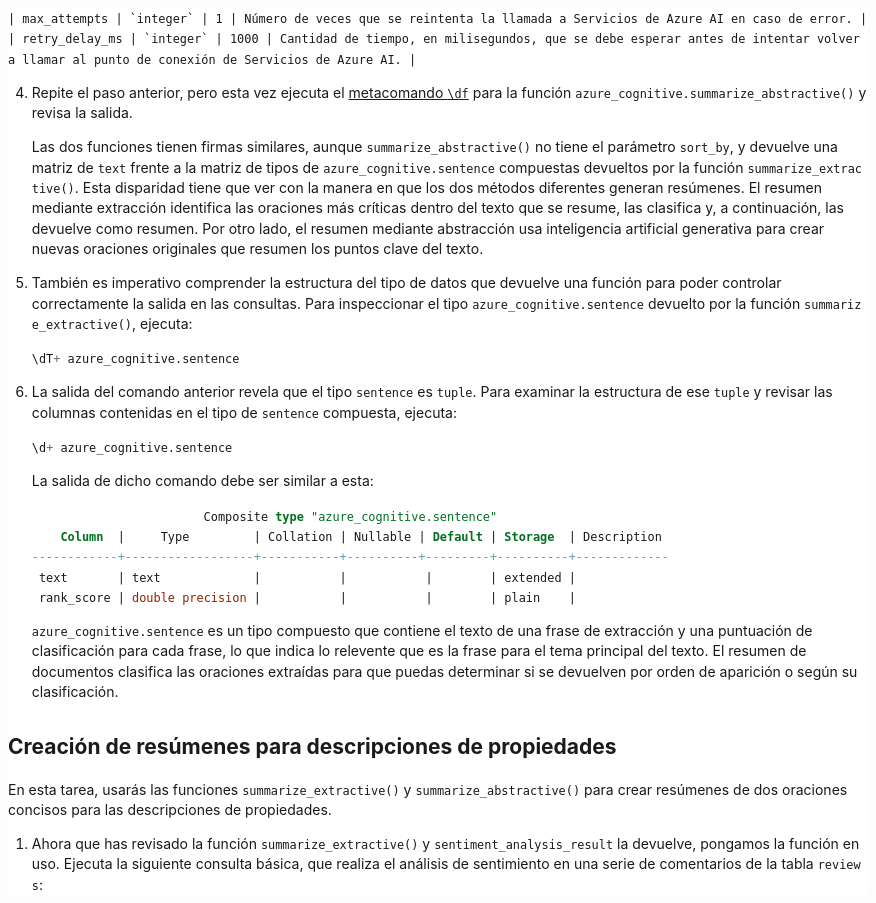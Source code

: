     | max_attempts | `integer` | 1 | Número de veces que se reintenta la llamada a Servicios de Azure AI en caso de error. |
    | retry_delay_ms | `integer` | 1000 | Cantidad de tiempo, en milisegundos, que se debe esperar antes de intentar volver a llamar al punto de conexión de Servicios de Azure AI. |

4. Repite el paso anterior, pero esta vez ejecuta el [metacomando `\df`](https://www.postgresql.org/docs/current/app-psql.html#APP-PSQL-META-COMMAND-DF-LC) para la función `azure_cognitive.summarize_abstractive()` y revisa la salida.

    Las dos funciones tienen firmas similares, aunque `summarize_abstractive()` no tiene el parámetro `sort_by`, y devuelve una matriz de `text` frente a la matriz de tipos de `azure_cognitive.sentence` compuestas devueltos por la función `summarize_extractive()`. Esta disparidad tiene que ver con la manera en que los dos métodos diferentes generan resúmenes. El resumen mediante extracción identifica las oraciones más críticas dentro del texto que se resume, las clasifica y, a continuación, las devuelve como resumen. Por otro lado, el resumen mediante abstracción usa inteligencia artificial generativa para crear nuevas oraciones originales que resumen los puntos clave del texto.

5. También es imperativo comprender la estructura del tipo de datos que devuelve una función para poder controlar correctamente la salida en las consultas. Para inspeccionar el tipo `azure_cognitive.sentence` devuelto por la función `summarize_extractive()`, ejecuta:

    ```sql
    \dT+ azure_cognitive.sentence
    ```

6. La salida del comando anterior revela que el tipo `sentence` es `tuple`. Para examinar la estructura de ese `tuple` y revisar las columnas contenidas en el tipo de `sentence` compuesta, ejecuta:

    ```sql
    \d+ azure_cognitive.sentence
    ```

    La salida de dicho comando debe ser similar a esta:

    ```sql
                            Composite type "azure_cognitive.sentence"
        Column  |     Type         | Collation | Nullable | Default | Storage  | Description 
    ------------+------------------+-----------+----------+---------+----------+-------------
     text       | text             |           |           |        | extended | 
     rank_score | double precision |           |           |        | plain    |
    ```

    `azure_cognitive.sentence` es un tipo compuesto que contiene el texto de una frase de extracción y una puntuación de clasificación para cada frase, lo que indica lo relevente que es la frase para el tema principal del texto. El resumen de documentos clasifica las oraciones extraídas para que puedas determinar si se devuelven por orden de aparición o según su clasificación.

## Creación de resúmenes para descripciones de propiedades

En esta tarea, usarás las funciones `summarize_extractive()` y `summarize_abstractive()` para crear resúmenes de dos oraciones concisos para las descripciones de propiedades.

1. Ahora que has revisado la función `summarize_extractive()` y `sentiment_analysis_result` la devuelve, pongamos la función en uso. Ejecuta la siguiente consulta básica, que realiza el análisis de sentimiento en una serie de comentarios de la tabla `reviews`:

